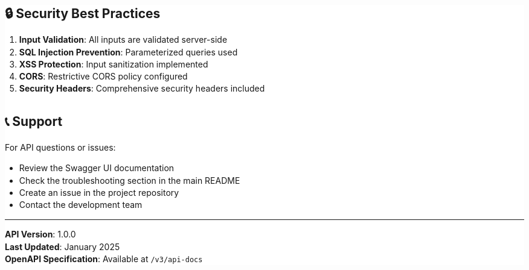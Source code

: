 ## 🔒 Security Best Practices

1. **Input Validation**: All inputs are validated server-side
2. **SQL Injection Prevention**: Parameterized queries used
3. **XSS Protection**: Input sanitization implemented
4. **CORS**: Restrictive CORS policy configured
5. **Security Headers**: Comprehensive security headers included

## 📞 Support

For API questions or issues:
- Review the Swagger UI documentation
- Check the troubleshooting section in the main README
- Create an issue in the project repository
- Contact the development team

---

**API Version**: 1.0.0  
**Last Updated**: January 2025  
**OpenAPI Specification**: Available at `/v3/api-docs`